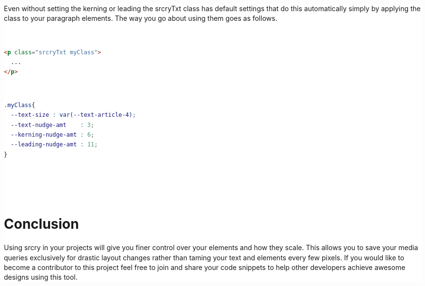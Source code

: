 <p>
  Even without setting the kerning or leading the srcryTxt class has default settings that do this automatically simply by applying the class to your paragraph elements.  The way you go about using them goes as follows.
</p>
<br />

```html
<p class="srcryTxt myClass">
  ...
</p>
```

<br />

```css
.myClass{
  --text-size : var(--text-article-4);
  --text-nudge-amt    : 3;
  --kerning-nudge-amt : 6;
  --leading-nudge-amt : 11;
}
```

<br /><br /><br />

# Conclusion
<p>
  Using srcry in your projects will give you finer control over your elements and how they scale.  This allows you to save your media queries exclusively for drastic layout changes rather than taming your text and elements every few pixels.  If you would like to become a contributor to this project feel free to join and share your code snippets to help other developers achieve awesome designs using this tool.
</p>
